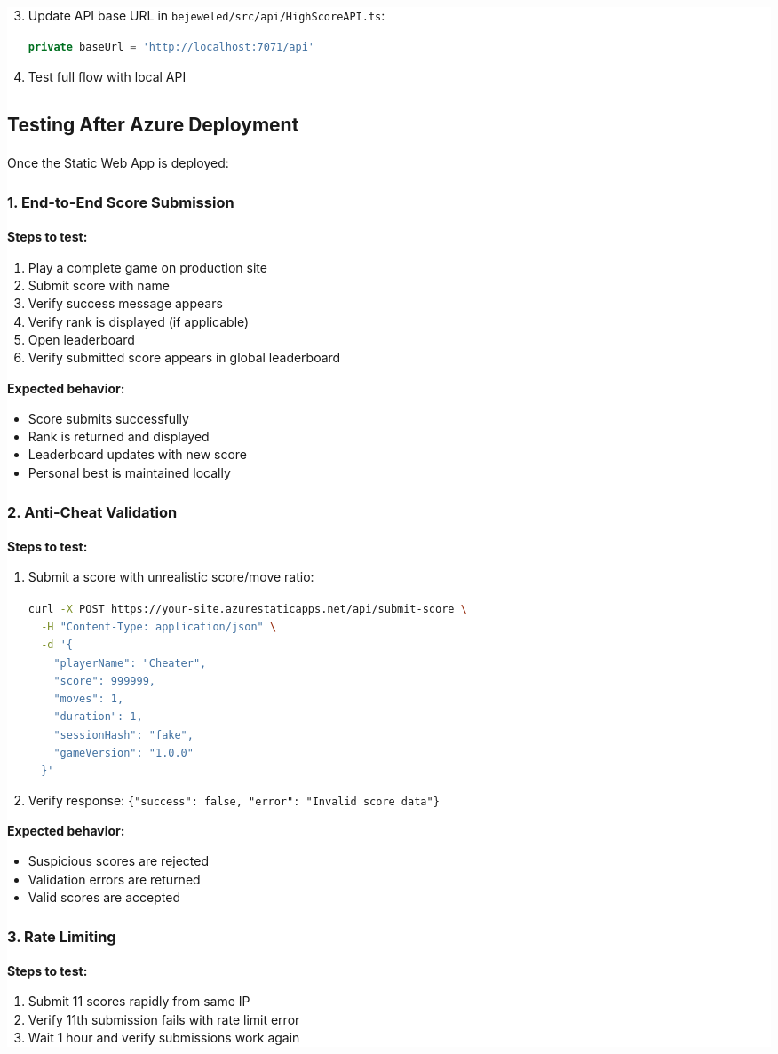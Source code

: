 3. Update API base URL in `bejeweled/src/api/HighScoreAPI.ts`:
   ```typescript
   private baseUrl = 'http://localhost:7071/api'
   ```

4. Test full flow with local API

## Testing After Azure Deployment

Once the Static Web App is deployed:

### 1. End-to-End Score Submission

**Steps to test:**
1. Play a complete game on production site
2. Submit score with name
3. Verify success message appears
4. Verify rank is displayed (if applicable)
5. Open leaderboard
6. Verify submitted score appears in global leaderboard

**Expected behavior:**
- Score submits successfully
- Rank is returned and displayed
- Leaderboard updates with new score
- Personal best is maintained locally

### 2. Anti-Cheat Validation

**Steps to test:**
1. Submit a score with unrealistic score/move ratio:
   ```bash
   curl -X POST https://your-site.azurestaticapps.net/api/submit-score \
     -H "Content-Type: application/json" \
     -d '{
       "playerName": "Cheater",
       "score": 999999,
       "moves": 1,
       "duration": 1,
       "sessionHash": "fake",
       "gameVersion": "1.0.0"
     }'
   ```
2. Verify response: `{"success": false, "error": "Invalid score data"}`

**Expected behavior:**
- Suspicious scores are rejected
- Validation errors are returned
- Valid scores are accepted

### 3. Rate Limiting

**Steps to test:**
1. Submit 11 scores rapidly from same IP
2. Verify 11th submission fails with rate limit error
3. Wait 1 hour and verify submissions work again
